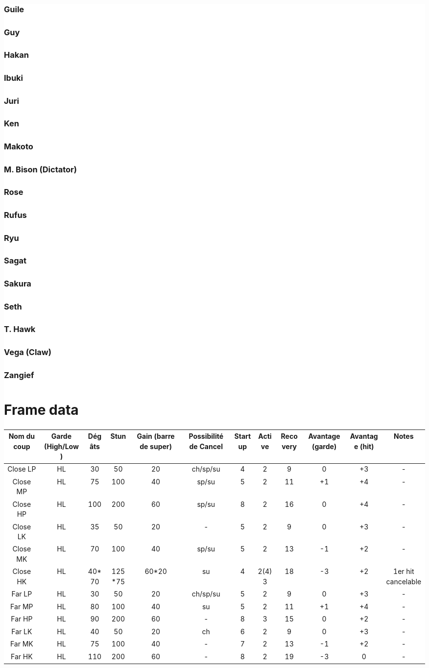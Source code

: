 ### Guile

### Guy

### Hakan

### Ibuki

### Juri

### Ken

### Makoto

### M. Bison (Dictator)

### Rose

### Rufus

### Ryu

### Sagat

### Sakura

### Seth

### T. Hawk

### Vega (Claw)

### Zangief

# Frame data

|      Nom du coup       | Garde (High/Low) |    Dégâts    |     Stun      | Gain (barre de super) | Possibilité de Cancel | Startup  |         Active         |        Recovery         | Avantage (garde) | Avantage (hit) |                                     Notes                                     |
|:----------------------:|:----------------:|:------------:|:-------------:|:---------------------:|:---------------------:|:--------:|:----------------------:|:-----------------------:|:----------------:|:--------------:|:-----------------------------------------------------------------------------:|
|        Close LP        |        HL        |      30      |      50       |          20           |       ch/sp/su        |    4     |           2            |            9            |        0         |       +3       |                                      \-                                       |
|        Close MP        |        HL        |      75      |      100      |          40           |         sp/su         |    5     |           2            |           11            |        +1        |       +4       |                                      \-                                       |
|        Close HP        |        HL        |     100      |      200      |          60           |         sp/su         |    8     |           2            |           16            |        0         |       +4       |                                      \-                                       |
|        Close LK        |        HL        |      35      |      50       |          20           |          \-           |    5     |           2            |            9            |        0         |       +3       |                                      \-                                       |
|        Close MK        |        HL        |      70      |      100      |          40           |         sp/su         |    5     |           2            |           13            |        -1        |       +2       |                                      \-                                       |
|        Close HK        |        HL        |    40\*70    |    125\*75    |        60\*20         |          su           |    4     |         2(4)3          |           18            |        -3        |       +2       |                              1er hit cancelable                               |
|         Far LP         |        HL        |      30      |      50       |          20           |       ch/sp/su        |    5     |           2            |            9            |        0         |       +3       |                                      \-                                       |
|         Far MP         |        HL        |      80      |      100      |          40           |          su           |    5     |           2            |           11            |        +1        |       +4       |                                      \-                                       |
|         Far HP         |        HL        |      90      |      200      |          60           |          \-           |    8     |           3            |           15            |        0         |       +2       |                                      \-                                       |
|         Far LK         |        HL        |      40      |      50       |          20           |          ch           |    6     |           2            |            9            |        0         |       +3       |                                      \-                                       |
|         Far MK         |        HL        |      75      |      100      |          40           |          \-           |    7     |           2            |           13            |        -1        |       +2       |                                      \-                                       |
|         Far HK         |        HL        |     110      |      200      |          60           |          \-           |    8     |           2            |           19            |        -3        |       0        |                                      \-                                       |